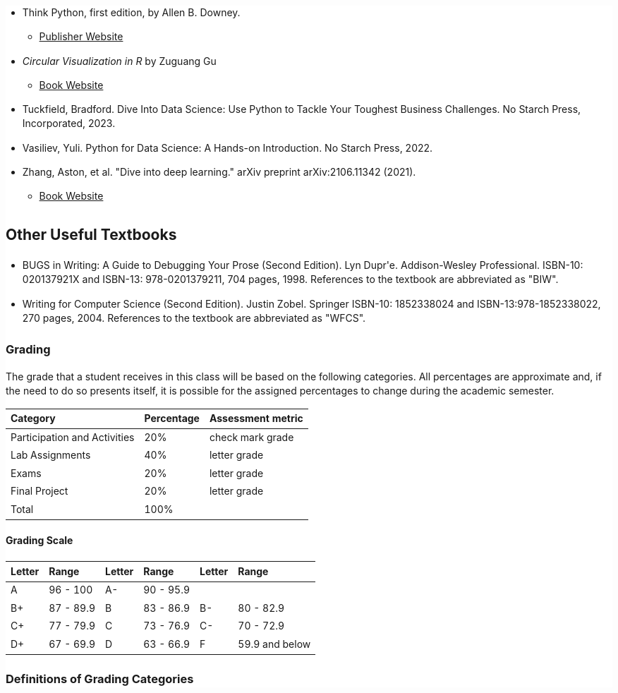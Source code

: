 - Think Python, first edition, by Allen B. Downey.
  - [Publisher Website](https://greenteapress.com/wp/)

- _Circular Visualization in R_ by Zuguang Gu
  - [Book Website](https://jokergoo.github.io/circlize_book/book/introduction.html)

- Tuckfield, Bradford. Dive Into Data Science: Use Python to Tackle Your Toughest Business Challenges. No Starch Press, Incorporated, 2023.

- Vasiliev, Yuli. Python for Data Science: A Hands-on Introduction. No Starch Press, 2022.

- Zhang, Aston, et al. "Dive into deep learning." arXiv preprint arXiv:2106.11342 (2021).
  - [Book Website](https://d2l.ai/)

## Other Useful Textbooks

- BUGS in Writing: A Guide to Debugging Your Prose (Second Edition). Lyn Dupr\'e. Addison-Wesley Professional. ISBN-10: 020137921X and ISBN-13: 978-0201379211, 704 pages, 1998. References to the textbook are abbreviated as "BIW".

- Writing for Computer Science (Second Edition). Justin Zobel. Springer ISBN-10: 1852338024 and ISBN-13:978-1852338022, 270 pages, 2004. References to the textbook are abbreviated as "WFCS".

### Grading

The grade that a student receives in this class will be based on the following categories. All percentages are approximate and, if the need to do so presents itself, it is possible for the assigned percentages to change during the academic semester.

| Category              | Percentage | Assessment metric|
|:-------------------- | :--------- | :-----------------|
| Participation and Activities   | 20%        | check mark grade|
| Lab Assignments       | 40%        | letter grade|
| Exams                  | 20%        | letter grade|
| Final Project         | 20%        | letter grade|
| Total                 | 100%       | |

#### Grading Scale

|Letter| Range |Letter |Range |Letter|Range|
|:------------|:-----------|:------------|:-----------|:------------|:-----------|
|A| 96 - 100    |A-| 90 - 95.9 |
|B+| 87 - 89.9  |B|  83 - 86.9 |B-| 80 - 82.9 |
|C+| 77 - 79.9  |C|  73 - 76.9 |C-| 70 - 72.9 |
|D+| 67 - 69.9  |D|  63 - 66.9 |F | 59.9 and below |

### Definitions of Grading Categories
